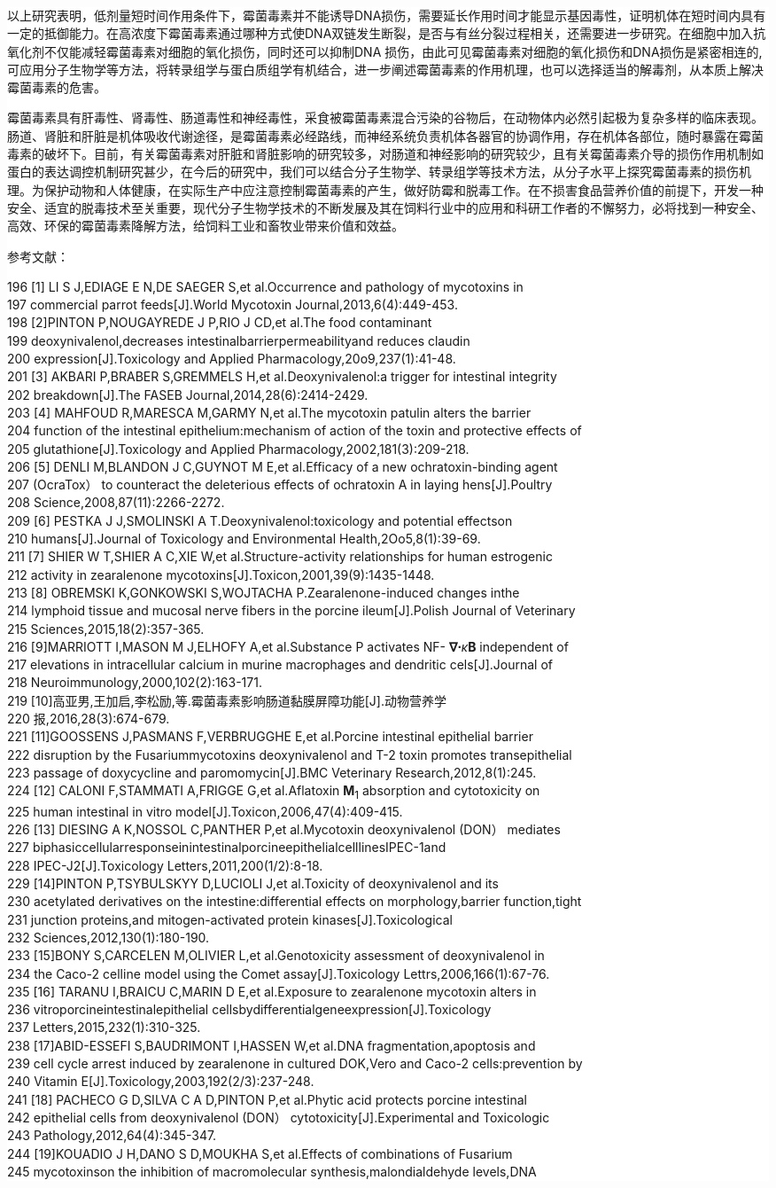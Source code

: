 以上研究表明，低剂量短时间作用条件下，霉菌毒素并不能诱导DNA损伤，需要延长作用时间才能显示基因毒性，证明机体在短时间内具有一定的抵御能力。在高浓度下霉菌毒素通过哪种方式使DNA双链发生断裂，是否与有丝分裂过程相关，还需要进一步研究。在细胞中加入抗氧化剂不仅能减轻霉菌毒素对细胞的氧化损伤，同时还可以抑制DNA 损伤，由此可见霉菌毒素对细胞的氧化损伤和DNA损伤是紧密相连的,可应用分子生物学等方法，将转录组学与蛋白质组学有机结合，进一步阐述霉菌毒素的作用机理，也可以选择适当的解毒剂，从本质上解决霉菌毒素的危害。

霉菌毒素具有肝毒性、肾毒性、肠道毒性和神经毒性，采食被霉菌毒素混合污染的谷物后，在动物体内必然引起极为复杂多样的临床表现。肠道、肾脏和肝脏是机体吸收代谢途径，是霉菌毒素必经路线，而神经系统负责机体各器官的协调作用，存在机体各部位，随时暴露在霉菌毒素的破坏下。目前，有关霉菌毒素对肝脏和肾脏影响的研究较多，对肠道和神经影响的研究较少，且有关霉菌毒素介导的损伤作用机制如蛋白的表达调控机制研究甚少，在今后的研究中，我们可以结合分子生物学、转录组学等技术方法，从分子水平上探究霉菌毒素的损伤机理。为保护动物和人体健康，在实际生产中应注意控制霉菌毒素的产生，做好防霉和脱毒工作。在不损害食品营养价值的前提下，开发一种安全、适宜的脱毒技术至关重要，现代分子生物学技术的不断发展及其在饲料行业中的应用和科研工作者的不懈努力，必将找到一种安全、高效、环保的霉菌毒素降解方法，给饲料工业和畜牧业带来价值和效益。

参考文献：

196 [1] LI S J,EDIAGE E N,DE SAEGER S,et al.Occurrence and pathology of mycotoxins in   
197 commercial parrot feeds[J].World Mycotoxin Journal,2013,6(4):449-453.   
198 [2]PINTON P,NOUGAYREDE J P,RIO J CD,et al.The food contaminant   
199 deoxynivalenol,decreases intestinalbarrierpermeabilityand reduces claudin   
200 expression[J].Toxicology and Applied Pharmacology,20o9,237(1):41-48.   
201 [3] AKBARI P,BRABER S,GREMMELS H,et al.Deoxynivalenol:a trigger for intestinal integrity   
202 breakdown[J].The FASEB Journal,2014,28(6):2414-2429.   
203 [4] MAHFOUD R,MARESCA M,GARMY N,et al.The mycotoxin patulin alters the barrier   
204 function of the intestinal epithelium:mechanism of action of the toxin and protective effects of   
205 glutathione[J].Toxicology and Applied Pharmacology,2002,181(3):209-218.   
206 [5] DENLI M,BLANDON J C,GUYNOT M E,et al.Efficacy of a new ochratoxin-binding agent   
207 (OcraTox） to counteract the deleterious effects of ochratoxin A in laying hens[J].Poultry   
208 Science,2008,87(11):2266-2272.   
209 [6] PESTKA J J,SMOLINSKI A T.Deoxynivalenol:toxicology and potential effectson   
210 humans[J].Journal of Toxicology and Environmental Health,2Oo5,8(1):39-69.   
211 [7] SHIER W T,SHIER A C,XIE W,et al.Structure-activity relationships for human estrogenic   
212 activity in zearalenone mycotoxins[J].Toxicon,2001,39(9):1435-1448.   
213 [8] OBREMSKI K,GONKOWSKI S,WOJTACHA P.Zearalenone-induced changes inthe   
214 lymphoid tissue and mucosal nerve fibers in the porcine ileum[J].Polish Journal of Veterinary   
215 Sciences,2015,18(2):357-365.   
216 [9]MARRIOTT I,MASON M J,ELHOFY A,et al.Substance P activates NF- $\mathbf { \nabla \cdot } \kappa \mathbf { B }$ independent of   
217 elevations in intracellular calcium in murine macrophages and dendritic cels[J].Journal of   
218 Neuroimmunology,2000,102(2):163-171.   
219 [10]高亚男,王加启,李松励,等.霉菌毒素影响肠道黏膜屏障功能[J].动物营养学   
220 报,2016,28(3):674-679.   
221 [11]GOOSSENS J,PASMANS F,VERBRUGGHE E,et al.Porcine intestinal epithelial barrier   
222 disruption by the Fusariummycotoxins deoxynivalenol and T-2 toxin promotes transepithelial   
223 passage of doxycycline and paromomycin[J].BMC Veterinary Research,2012,8(1):245.   
224 [12] CALONI F,STAMMATI A,FRIGGE G,et al.Aflatoxin $\mathbf { M } _ { 1 }$ absorption and cytotoxicity on   
225 human intestinal in vitro model[J].Toxicon,2006,47(4):409-415.   
226 [13] DIESING A K,NOSSOL C,PANTHER P,et al.Mycotoxin deoxynivalenol (DON） mediates   
227 biphasiccellularresponseinintestinalporcineepithelialcelllinesIPEC-1and   
228 IPEC-J2[J].Toxicology Letters,2011,200(1/2):8-18.   
229 [14]PINTON P,TSYBULSKYY D,LUCIOLI J,et al.Toxicity of deoxynivalenol and its   
230 acetylated derivatives on the intestine:differential effects on morphology,barrier function,tight   
231 junction proteins,and mitogen-activated protein kinases[J].Toxicological   
232 Sciences,2012,130(1):180-190.   
233 [15]BONY S,CARCELEN M,OLIVIER L,et al.Genotoxicity assessment of deoxynivalenol in   
234 the Caco-2 celline model using the Comet assay[J].Toxicology Lettrs,2006,166(1):67-76.   
235 [16] TARANU I,BRAICU C,MARIN D E,et al.Exposure to zearalenone mycotoxin alters in   
236 vitroporcineintestinalepithelial cellsbydifferentialgeneexpression[J].Toxicology   
237 Letters,2015,232(1):310-325.   
238 [17]ABID-ESSEFI S,BAUDRIMONT I,HASSEN W,et al.DNA fragmentation,apoptosis and   
239 cell cycle arrest induced by zearalenone in cultured DOK,Vero and Caco-2 cells:prevention by   
240 Vitamin E[J].Toxicology,2003,192(2/3):237-248.   
241 [18] PACHECO G D,SILVA C A D,PINTON P,et al.Phytic acid protects porcine intestinal   
242 epithelial cells from deoxynivalenol (DON） cytotoxicity[J].Experimental and Toxicologic   
243 Pathology,2012,64(4):345-347.   
244 [19]KOUADIO J H,DANO S D,MOUKHA S,et al.Effects of combinations of Fusarium   
245 mycotoxinson the inhibition of macromolecular synthesis,malondialdehyde levels,DNA   